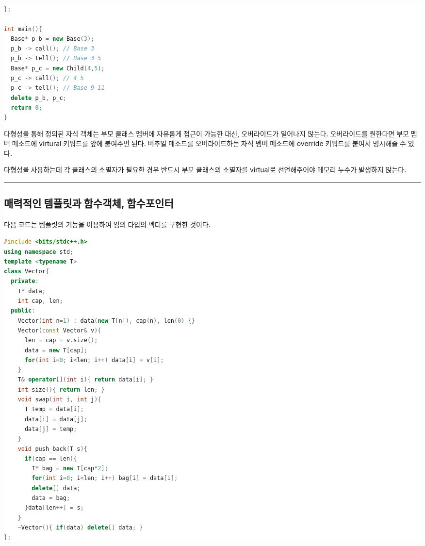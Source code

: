```cpp
};

int main(){
  Base* p_b = new Base(3);
  p_b -> call(); // Base 3 
  p_b -> tell(); // Base 3 5
  Base* p_c = new Child(4,5);
  p_c -> call(); // 4 5 
  p_c -> tell(); // Base 9 11
  delete p_b, p_c;
  return 0;
}
```

다형성을 통해 정의된 자식 객체는 부모 클래스 멤버에 자유롭게 접근이 가능한 대신, 오버라이드가 일어나지 않는다. 오버라이드를 원한다면 부모 멤버 메소드에 virtural 키워드를 앞에 붙여주면 된다. 버추얼 메소드를 오버라이드하는 자식 멤버 메소드에 override 키워드를 붙여서 명시해줄 수 있다.

다형성을 사용하는데 각 클래스의 소멸자가 필요한 경우 반드시 부모 클래스의 소멸자를 virtual로 선언해주어야 메모리 누수가 발생하지 않는다.

---

## 매력적인 템플릿과 함수객체, 함수포인터

다음 코드는 템플릿의 기능을 이용하여 임의 타입의 벡터를 구현한 것이다.

```cpp
#include <bits/stdc++.h>
using namespace std;
template <typename T>
class Vector{
  private:
    T* data;
    int cap, len;
  public:
    Vector(int n=1) : data(new T[n]), cap(n), len(0) {}
    Vector(const Vector& v){
      len = cap = v.size();
      data = new T[cap];
      for(int i=0; i<len; i++) data[i] = v[i];
    }
    T& operator[](int i){ return data[i]; }
    int size(){ return len; }
    void swap(int i, int j){
      T temp = data[i]; 
      data[i] = data[j];
      data[j] = temp;
    }
    void push_back(T s){
      if(cap == len){
        T* bag = new T[cap*2];
        for(int i=0; i<len; i++) bag[i] = data[i];
        delete[] data;
        data = bag;
      }data[len++] = s;
    }
    ~Vector(){ if(data) delete[] data; }
};
```
